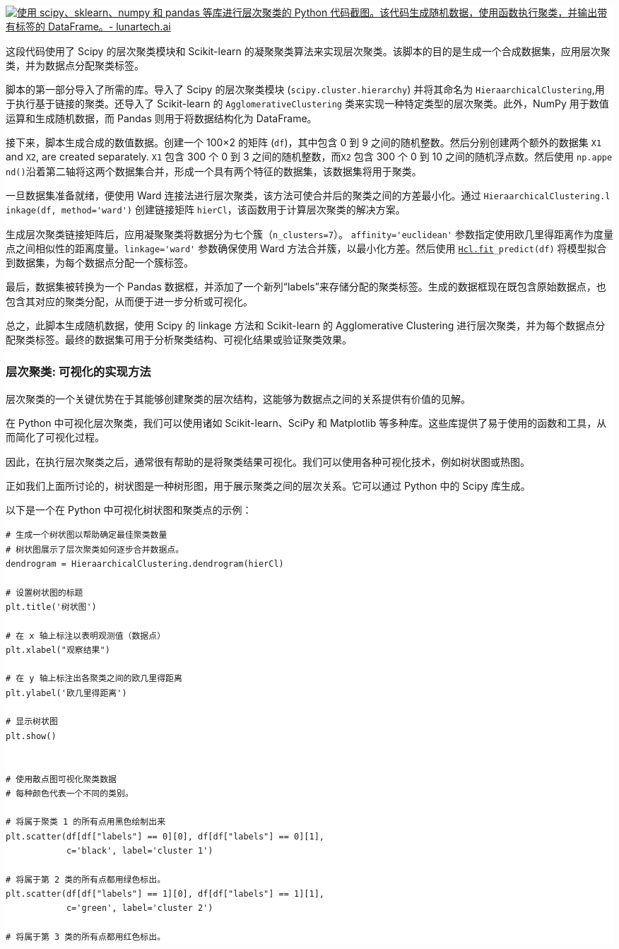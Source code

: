 ```
```

[![使用 scipy、sklearn、numpy 和 pandas 等库进行层次聚类的 Python 代码截图。该代码生成随机数据，使用函数执行聚类，并输出带有标签的 DataFrame。- lunartech.ai ](https://cdn.hashnode.com/res/hashnode/image/upload/v1738529216677/9b71d1c5-4847-4cc3-b847-0620409119d6.png)][32]

这段代码使用了 Scipy 的层次聚类模块和 Scikit-learn 的凝聚聚类算法来实现层次聚类。该脚本的目的是生成一个合成数据集，应用层次聚类，并为数据点分配聚类标签。

脚本的第一部分导入了所需的库。导入了 Scipy 的层次聚类模块 (`scipy.cluster.hierarchy`) 并将其命名为 `HieraarchicalClustering`,用于执行基于链接的聚类。还导入了 Scikit-learn 的 `AgglomerativeClustering` 类来实现一种特定类型的层次聚类。此外，NumPy 用于数值运算和生成随机数据，而 Pandas 则用于将数据结构化为 DataFrame。

接下来，脚本生成合成的数值数据。创建一个 100×2 的矩阵 (`df`)，其中包含 0 到 9 之间的随机整数。然后分别创建两个额外的数据集 `X1` and `X2`, are created separately. `X1` 包含 300 个 0 到 3 之间的随机整数，而`X2` 包含 300 个 0 到 10 之间的随机浮点数。然后使用 `np.append()`沿着第二轴将这两个数据集合并，形成一个具有两个特征的数据集，该数据集将用于聚类。

一旦数据集准备就绪，便使用 Ward 连接法进行层次聚类，该方法可使合并后的聚类之间的方差最小化。通过 `HieraarchicalClustering.linkage(df, method='ward')` 创建链接矩阵 `hierCl`，该函数用于计算层次聚类的解决方案。

生成层次聚类链接矩阵后，应用凝聚聚类将数据分为七个簇（`n_clusters=7`）。 `affinity='euclidean'` 参数指定使用欧几里得距离作为度量点之间相似性的距离度量。`linkage='ward'` 参数确保使用 Ward 方法合并簇，以最小化方差。然后使用 [`Hcl.fit`][33]`_predict(df)` 将模型拟合到数据集，为每个数据点分配一个簇标签。

最后，数据集被转换为一个 Pandas 数据框，并添加了一个新列“labels”来存储分配的聚类标签。生成的数据框现在既包含原始数据点，也包含其对应的聚类分配，从而便于进一步分析或可视化。

总之，此脚本生成随机数据，使用 Scipy 的 linkage 方法和 Scikit-learn 的 Agglomerative Clustering 进行层次聚类，并为每个数据点分配聚类标签。最终的数据集可用于分析聚类结构、可视化结果或验证聚类效果。

### **层次聚类: 可视化的实现方法**

层次聚类的一个关键优势在于其能够创建聚类的层次结构，这能够为数据点之间的关系提供有价值的见解。

在 Python 中可视化层次聚类，我们可以使用诸如 Scikit-learn、SciPy 和 Matplotlib 等多种库。这些库提供了易于使用的函数和工具，从而简化了可视化过程。

因此，在执行层次聚类之后，通常很有帮助的是将聚类结果可视化。我们可以使用各种可视化技术，例如树状图或热图。

正如我们上面所讨论的，树状图是一种树形图，用于展示聚类之间的层次关系。它可以通过 Python 中的 Scipy 库生成。

以下是一个在 Python 中可视化树状图和聚类点的示例：

```
# 生成一个树状图以帮助确定最佳聚类数量
# 树状图展示了层次聚类如何逐步合并数据点。
dendrogram = HieraarchicalClustering.dendrogram(hierCl)

# 设置树状图的标题
plt.title('树状图')

# 在 x 轴上标注以表明观测值（数据点）
plt.xlabel("观察结果")

# 在 y 轴上标注出各聚类之间的欧几里得距离
plt.ylabel('欧几里得距离')

# 显示树状图
plt.show()


# 使用散点图可视化聚类数据
# 每种颜色代表一个不同的类别。

# 将属于聚类 1 的所有点用黑色绘制出来
plt.scatter(df[df["labels"] == 0][0], df[df["labels"] == 0][1], 
            c='black', label='cluster 1')

# 将属于第 2 类的所有点都用绿色标出。
plt.scatter(df[df["labels"] == 1][0], df[df["labels"] == 1][1], 
            c='green', label='cluster 2')

# 将属于第 3 类的所有点都用红色标出。
```

[1]: https://join.lunartech.ai/clustering-in-python
[2]: #heading-introduction-to-unsupervised-learning
[3]: #heading-supervised-vs-unsupervised-learning
[4]: #heading-important-terminology
[5]: #heading-how-to-prepare-data-for-unsupervised-learning
[6]: #heading-clustering-explained
[7]: #heading-k-means-clustering
[8]: #heading-k-means-clustering-python-implementation
[9]: #heading-k-means-clustering-visualization
[10]: #heading-elbow-method-for-optimal-number-of-clusters-k
[11]: #heading-hierarchical-clustering
[12]: #heading-hierarchical-clustering-python-implementation
[13]: #heading-hierarchical-clustering-visualization
[14]: #heading-dbscan-clustering
[15]: #heading-dbscan-clustering-python-implementation
[16]: #heading-dbscan-clustering-visualization
[17]: #heading-how-to-use-t-sne-for-visualizing-clusters-with-python
[18]: #heading-more-unsupervised-learning-techniques
[19]: https://www.lunartech.ai/bootcamp/ai-engineering-bootcamp
[20]: https://www.lunartech.ai/bootcamp/ai-engineering-bootcamp
[21]: https://www.lunartech.ai/bootcamp/ai-engineering-bootcamp
[22]: https://www.lunartech.ai/bootcamp/ai-engineering-bootcamp
[23]: https://www.lunartech.ai/bootcamp/ai-engineering-bootcamp
[24]: https://www.lunartech.ai/bootcamp/ai-engineering-bootcamp
[25]: https://lunartech.ai
[26]: http://model.fit
[27]: https://lunartech.ai
[28]: https://www.lunartech.ai/bootcamp/ai-engineering-bootcamp
[29]: https://www.lunartech.ai/bootcamp/ai-engineering-bootcamp
[30]: https://lunartech.ai
[31]: https://www.lunartech.ai/bootcamp/ai-engineering-bootcamp
[32]: https://lunartech.ai
[33]: http://Hcl.fit
[34]: https://lunartech.ai
[35]: https://www.lunartech.ai/bootcamp/ai-engineering-bootcamp
[36]: https://www.lunartech.ai/bootcamp/ai-engineering-bootcamp
[37]: https://lunartech.ai
[38]: https://lunartech.ai
[39]: https://www.lunartech.ai/bootcamp/ai-engineering-bootcamp
[40]: https://www.lunartech.ai/bootcamp/ai-engineering-bootcamp
[41]: https://www.lunartech.ai/bootcamp/ai-engineering-bootcamp
[42]: https://lunartech.ai
[43]: https://www.lunartech.ai/bootcamp/ai-engineering-bootcamp
[44]: https://lunartech.ai
[45]: https://www.lunartech.ai/bootcamp/ai-engineering-bootcamp
[46]: https://www.lunartech.ai/bootcamp/ai-engineering-bootcamp
[47]: https://downloads.tatevaslanyan.com/six-figure-data-science-ebook
[48]: https://www.freecodecamp.org/news/machine-learning-handbook/
[49]: https://www.linkedin.com/in/tatev-karen-aslanyan/
[50]: https://www.lunartech.ai/
[51]: https://www.linkedin.com/in/tatev-karen-aslanyan/
[52]: https://www.lunartech.ai/
[53]: https://www.lunartech.ai/bootcamp/ai-engineering-bootcamp
[54]: https://www.lunartech.ai/
[55]: https://www.linkedin.com/in/tatev-karen-aslanyan/
[56]: https://www.youtube.com/@LunarTech_ai
[57]: https://substack.com/@lunartech
[58]: https://lens.lunartech.ai/
[59]: https://www.lunartech.ai/bootcamp/ai-engineering-bootcamp
[60]: https://www.lunartech.ai/bootcamp/ai-engineering-bootcamp
[61]: https://forms.fillout.com/t/frSHf9HUZCus
[62]: https://tatevaslanyan.substack.com/?source=post_page-----f9fb36a94a05--------------------------------
[63]: https://join.lunartech.ai/machine-learning-fundamentals--3f64f
[64]: https://downloads.tatevaslanyan.com/six-figure-data-science-ebook